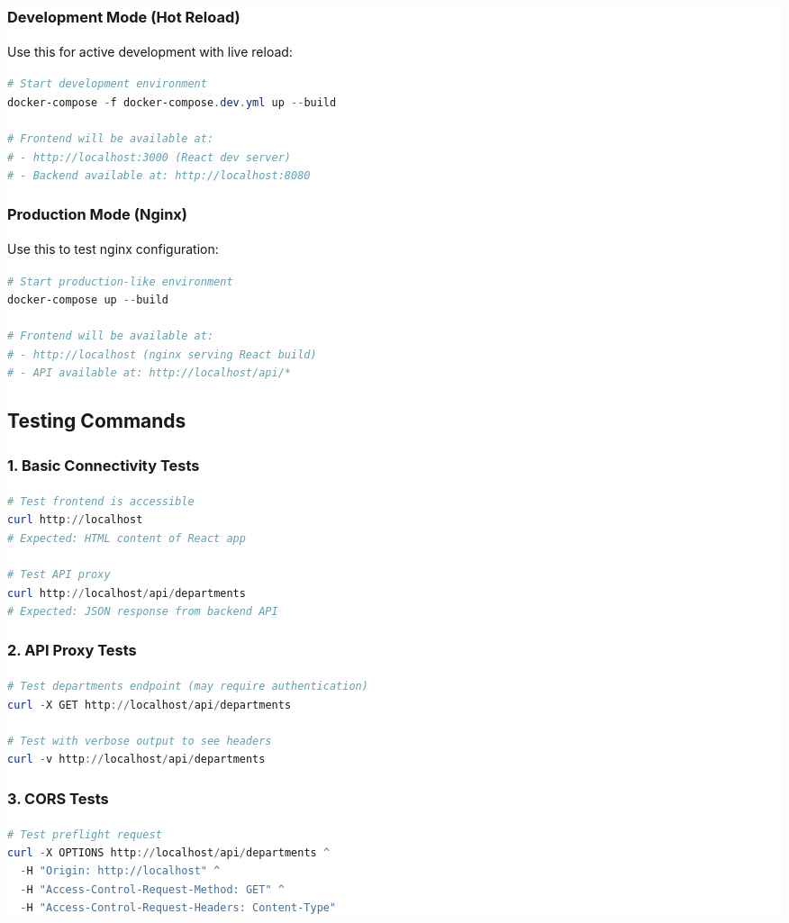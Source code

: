 ### Development Mode (Hot Reload)
Use this for active development with live reload:
```powershell
# Start development environment
docker-compose -f docker-compose.dev.yml up --build

# Frontend will be available at:
# - http://localhost:3000 (React dev server)
# - Backend available at: http://localhost:8080
```

### Production Mode (Nginx)
Use this to test nginx configuration:
```powershell
# Start production-like environment
docker-compose up --build

# Frontend will be available at:
# - http://localhost (nginx serving React build)
# - API available at: http://localhost/api/*
```

## Testing Commands

### 1. Basic Connectivity Tests
```powershell
# Test frontend is accessible
curl http://localhost
# Expected: HTML content of React app

# Test API proxy
curl http://localhost/api/departments
# Expected: JSON response from backend API
```

### 2. API Proxy Tests
```powershell
# Test departments endpoint (may require authentication)
curl -X GET http://localhost/api/departments

# Test with verbose output to see headers
curl -v http://localhost/api/departments
```

### 3. CORS Tests
```powershell
# Test preflight request
curl -X OPTIONS http://localhost/api/departments ^
  -H "Origin: http://localhost" ^
  -H "Access-Control-Request-Method: GET" ^
  -H "Access-Control-Request-Headers: Content-Type"
```
